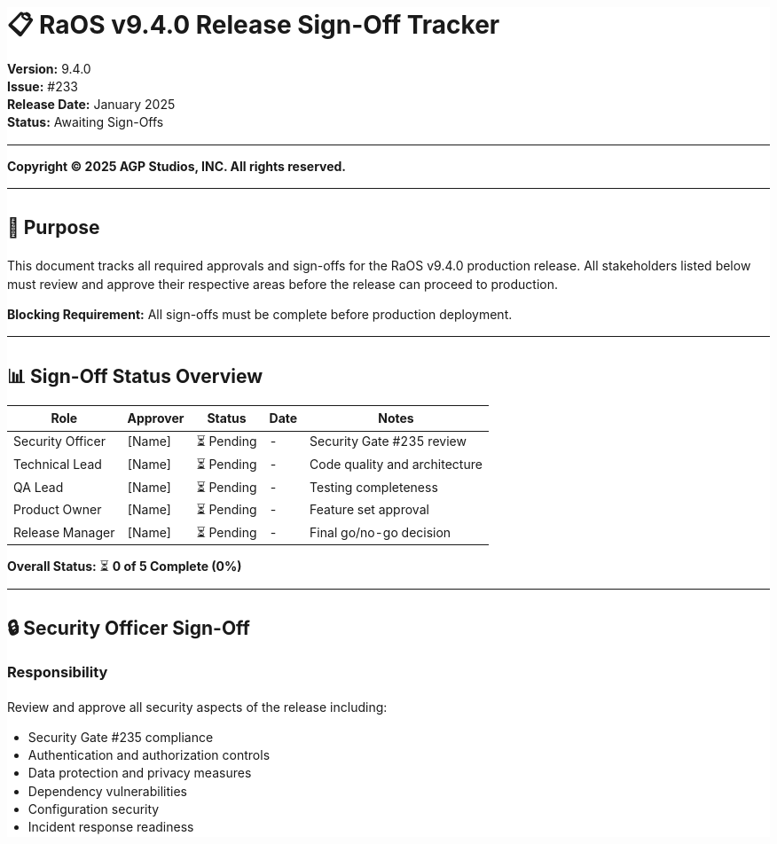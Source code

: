 # 📋 RaOS v9.4.0 Release Sign-Off Tracker

**Version:** 9.4.0  
**Issue:** #233  
**Release Date:** January 2025  
**Status:** Awaiting Sign-Offs

---

**Copyright © 2025 AGP Studios, INC. All rights reserved.**

---

## 🎯 Purpose

This document tracks all required approvals and sign-offs for the RaOS v9.4.0 production release. All stakeholders listed below must review and approve their respective areas before the release can proceed to production.

**Blocking Requirement:** All sign-offs must be complete before production deployment.

---

## 📊 Sign-Off Status Overview

| Role | Approver | Status | Date | Notes |
|------|----------|--------|------|-------|
| Security Officer | [Name] | ⏳ Pending | - | Security Gate #235 review |
| Technical Lead | [Name] | ⏳ Pending | - | Code quality and architecture |
| QA Lead | [Name] | ⏳ Pending | - | Testing completeness |
| Product Owner | [Name] | ⏳ Pending | - | Feature set approval |
| Release Manager | [Name] | ⏳ Pending | - | Final go/no-go decision |

**Overall Status:** ⏳ **0 of 5 Complete (0%)**

---

## 🔒 Security Officer Sign-Off

### Responsibility
Review and approve all security aspects of the release including:
- Security Gate #235 compliance
- Authentication and authorization controls
- Data protection and privacy measures
- Dependency vulnerabilities
- Configuration security
- Incident response readiness
